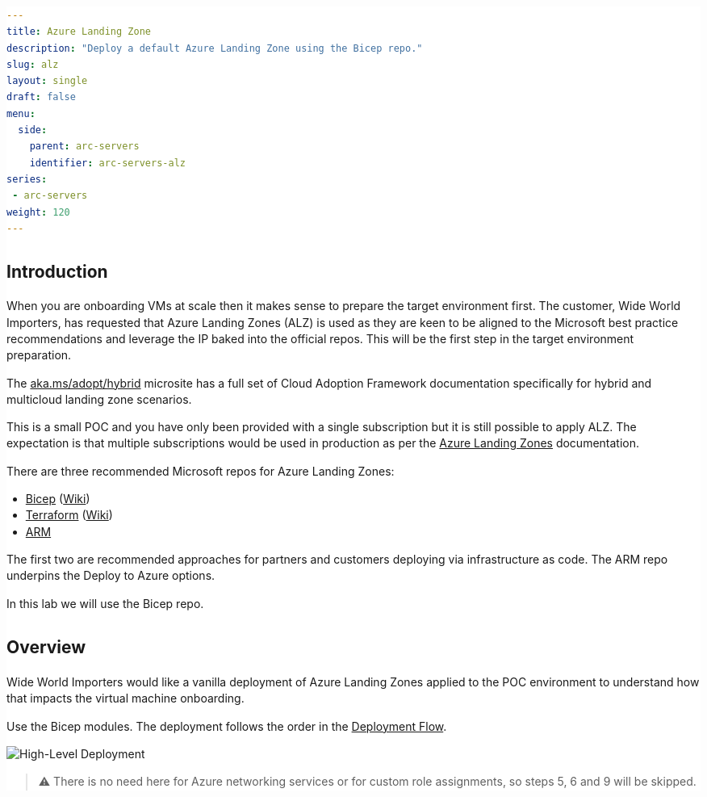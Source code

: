 ```yaml
---
title: Azure Landing Zone
description: "Deploy a default Azure Landing Zone using the Bicep repo."
slug: alz
layout: single
draft: false
menu:
  side:
    parent: arc-servers
    identifier: arc-servers-alz
series:
 - arc-servers
weight: 120
---
```


## Introduction

When you are onboarding VMs at scale then it makes sense to prepare the target environment first. The customer, Wide World Importers, has requested that Azure Landing Zones (ALZ) is used as they are keen to be aligned to the Microsoft best practice recommendations and leverage the IP baked into the official repos. This will be the first step in the target environment preparation.

The [aka.ms/adopt/hybrid](https://aka.ms/adopt/hybrid) microsite has a full set of Cloud Adoption Framework documentation specifically for hybrid and multicloud landing zone scenarios.

This is a small POC and you have only been provided with a single subscription but it is still possible to apply ALZ. The expectation is that multiple subscriptions would be used in production as per the [Azure Landing Zones](https://aka.ms/adopt/ready) documentation.

There are three recommended Microsoft repos for Azure Landing Zones:

* [Bicep](https://aka.ms/alz/bicep) ([Wiki](https://aka.ms/alz/bicep/wiki))
* [Terraform](https://aka.ms/alz/tf) ([Wiki](https://aka.ms/alz/tf/wiki))
* [ARM](https://aka.ms/alz/arm)

The first two are recommended approaches for partners and customers deploying via infrastructure as code. The ARM repo underpins the Deploy to Azure options.

In this lab we will use the Bicep repo.

## Overview

Wide World Importers would like a vanilla deployment of Azure Landing Zones applied to the POC environment to understand how that impacts the virtual machine onboarding.

Use the Bicep modules. The deployment follows the order in the [Deployment Flow](https://github.com/Azure/ALZ-Bicep/wiki/DeploymentFlow).

![High-Level Deployment ](https://github.com/Azure/ALZ-Bicep/wiki/media/high-level-deployment-flow.png)

> ⚠️ There is no need here for Azure networking services or for custom role assignments, so steps 5, 6 and 9 will be skipped.
